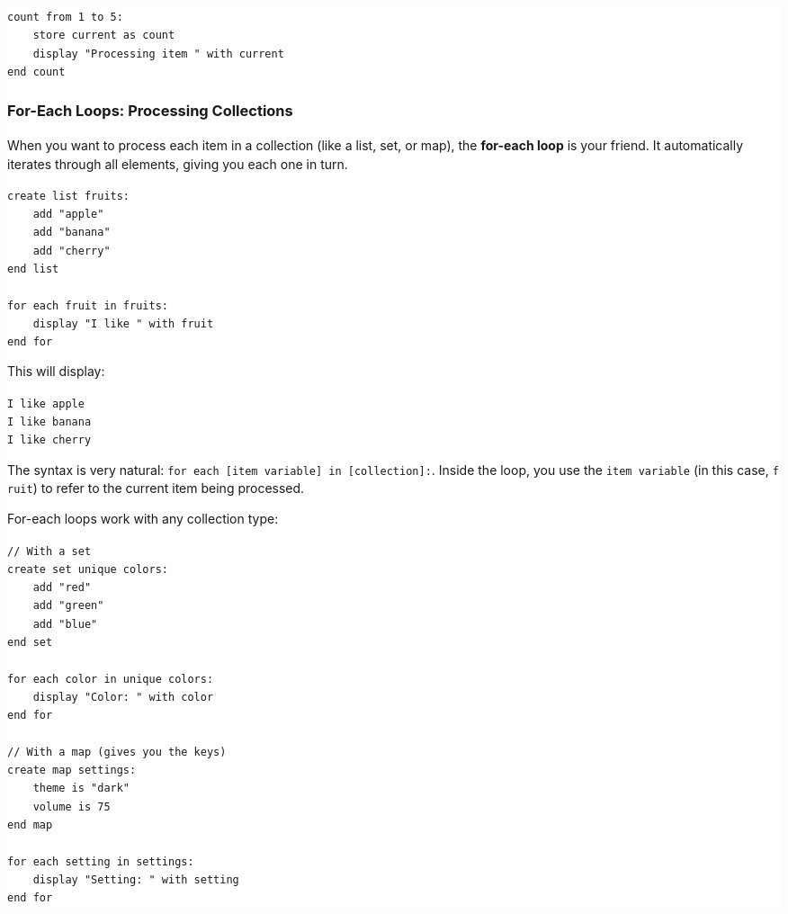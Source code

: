 ```wfl
count from 1 to 5:
    store current as count
    display "Processing item " with current
end count
```

### For-Each Loops: Processing Collections

When you want to process each item in a collection (like a list, set, or map), the **for-each loop** is your friend. It automatically iterates through all elements, giving you each one in turn.

```wfl
create list fruits:
    add "apple"
    add "banana"
    add "cherry"
end list

for each fruit in fruits:
    display "I like " with fruit
end for
```

This will display:
```
I like apple
I like banana
I like cherry
```

The syntax is very natural: `for each [item variable] in [collection]:`. Inside the loop, you use the `item variable` (in this case, `fruit`) to refer to the current item being processed.

For-each loops work with any collection type:

```wfl
// With a set
create set unique colors:
    add "red"
    add "green"
    add "blue"
end set

for each color in unique colors:
    display "Color: " with color
end for

// With a map (gives you the keys)
create map settings:
    theme is "dark"
    volume is 75
end map

for each setting in settings:
    display "Setting: " with setting
end for
```

